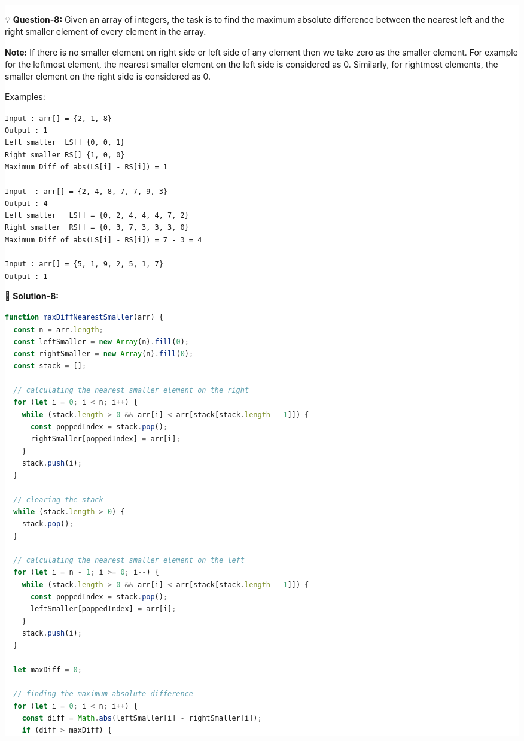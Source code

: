 <hr/>

💡 **Question-8:** Given an array of integers, the task is to find the maximum absolute difference between the nearest left and the right smaller element of every element in the array.

**Note:** If there is no smaller element on right side or left side of any element then we take zero as the smaller element. For example for the leftmost element, the nearest smaller element on the left side is considered as 0. Similarly, for rightmost elements, the smaller element on the right side is considered as 0.

Examples:

```
Input : arr[] = {2, 1, 8}
Output : 1
Left smaller  LS[] {0, 0, 1}
Right smaller RS[] {1, 0, 0}
Maximum Diff of abs(LS[i] - RS[i]) = 1

Input  : arr[] = {2, 4, 8, 7, 7, 9, 3}
Output : 4
Left smaller   LS[] = {0, 2, 4, 4, 4, 7, 2}
Right smaller  RS[] = {0, 3, 7, 3, 3, 3, 0}
Maximum Diff of abs(LS[i] - RS[i]) = 7 - 3 = 4

Input : arr[] = {5, 1, 9, 2, 5, 1, 7}
Output : 1
```

💬 **Solution-8:**

```js
function maxDiffNearestSmaller(arr) {
  const n = arr.length;
  const leftSmaller = new Array(n).fill(0);
  const rightSmaller = new Array(n).fill(0);
  const stack = [];

  // calculating the nearest smaller element on the right
  for (let i = 0; i < n; i++) {
    while (stack.length > 0 && arr[i] < arr[stack[stack.length - 1]]) {
      const poppedIndex = stack.pop();
      rightSmaller[poppedIndex] = arr[i];
    }
    stack.push(i);
  }

  // clearing the stack
  while (stack.length > 0) {
    stack.pop();
  }

  // calculating the nearest smaller element on the left
  for (let i = n - 1; i >= 0; i--) {
    while (stack.length > 0 && arr[i] < arr[stack[stack.length - 1]]) {
      const poppedIndex = stack.pop();
      leftSmaller[poppedIndex] = arr[i];
    }
    stack.push(i);
  }

  let maxDiff = 0;

  // finding the maximum absolute difference
  for (let i = 0; i < n; i++) {
    const diff = Math.abs(leftSmaller[i] - rightSmaller[i]);
    if (diff > maxDiff) {
```